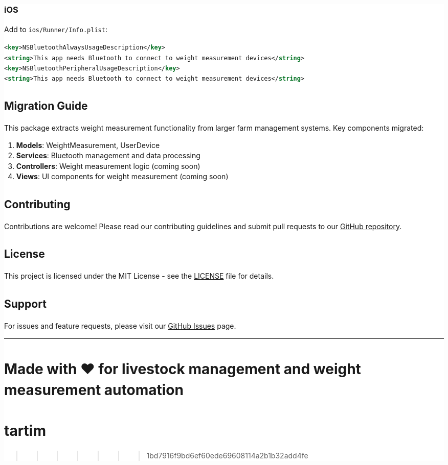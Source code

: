### iOS
Add to `ios/Runner/Info.plist`:

```xml
<key>NSBluetoothAlwaysUsageDescription</key>
<string>This app needs Bluetooth to connect to weight measurement devices</string>
<key>NSBluetoothPeripheralUsageDescription</key>
<string>This app needs Bluetooth to connect to weight measurement devices</string>
```

## Migration Guide

This package extracts weight measurement functionality from larger farm management systems. Key components migrated:

1. **Models**: WeightMeasurement, UserDevice
2. **Services**: Bluetooth management and data processing
3. **Controllers**: Weight measurement logic (coming soon)
4. **Views**: UI components for weight measurement (coming soon)

## Contributing

Contributions are welcome! Please read our contributing guidelines and submit pull requests to our [GitHub repository](https://github.com/hasanhuseyinyetkiner/tartim).

## License

This project is licensed under the MIT License - see the [LICENSE](LICENSE) file for details.

## Support

For issues and feature requests, please visit our [GitHub Issues](https://github.com/hasanhuseyinyetkiner/tartim/issues) page.

---

**Made with ❤️ for livestock management and weight measurement automation**
=======
# tartim
>>>>>>> 1bd7916f9bd6ef60ede69608114a2b1b32add4fe
